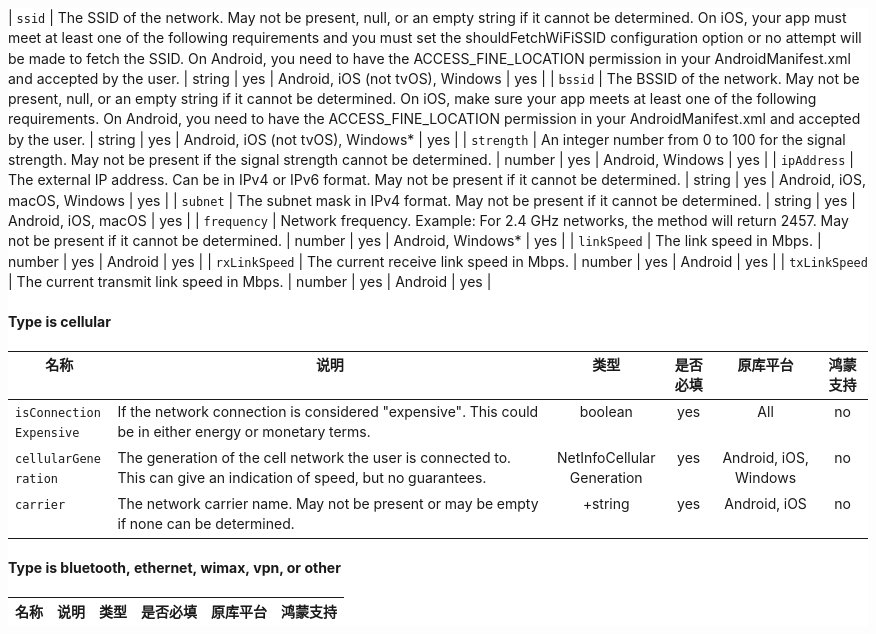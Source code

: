| `ssid`                  | The SSID of the network. May not be present, null, or an empty string if it cannot be determined. On iOS, your app must meet at least one of the following requirements and you must set the shouldFetchWiFiSSID configuration option or no attempt will be made to fetch the SSID. On Android, you need to have the ACCESS_FINE_LOCATION permission in your AndroidManifest.xml and accepted by the user. | string  | yes      | Android, iOS (not tvOS), Windows   | yes      |
| `bssid`                 | The BSSID of the network. May not be present, null, or an empty string if it cannot be determined. On iOS, make sure your app meets at least one of the following requirements. On Android, you need to have the ACCESS_FINE_LOCATION permission in your AndroidManifest.xml and accepted by the user.                                                                                                     | string  | yes      | Android, iOS (not tvOS), Windows\* | yes      |
| `strength`              | An integer number from 0 to 100 for the signal strength. May not be present if the signal strength cannot be determined.                                                                                                                                                                                                                                                                                   | number  | yes      | Android, Windows                   | yes      |
| `ipAddress`             | The external IP address. Can be in IPv4 or IPv6 format. May not be present if it cannot be determined.                                                                                                                                                                                                                                                                                                     | string  | yes      | Android, iOS, macOS, Windows       | yes      |
| `subnet`                | The subnet mask in IPv4 format. May not be present if it cannot be determined.                                                                                                                                                                                                                                                                                                                             | string  | yes      | Android, iOS, macOS                | yes      |
| `frequency`             | Network frequency. Example: For 2.4 GHz networks, the method will return 2457. May not be present if it cannot be determined.                                                                                                                                                                                                                                                                              | number  | yes      | Android, Windows\*                 | yes      |
| `linkSpeed`             | The link speed in Mbps.                                                                                                                                                                                                                                                                                                                                                                                    | number  | yes      | Android                            | yes      |
| `rxLinkSpeed`           | The current receive link speed in Mbps.                                                                                                                                                                                                                                                                                                                                                                    | number  | yes      | Android                            | yes      |
| `txLinkSpeed`           | The current transmit link speed in Mbps.                                                                                                                                                                                                                                                                                                                                                                   | number  | yes      | Android                            | yes      |

#### Type is cellular

| 名称                    | 说明                                                                                                                  |           类型            | 是否必填 |       原库平台        | 鸿蒙支持 |
| ----------------------- | --------------------------------------------------------------------------------------------------------------------- | :-----------------------: | :------: | :-------------------: | :------: |
| `isConnectionExpensive` | If the network connection is considered "expensive". This could be in either energy or monetary terms.                |          boolean          |   yes    |          All          |    no    |
| `cellularGeneration`    | The generation of the cell network the user is connected to. This can give an indication of speed, but no guarantees. | NetInfoCellularGeneration |   yes    | Android, iOS, Windows |    no    |
| `carrier`               | The network carrier name. May not be present or may be empty if none can be determined.                               |          +string          |   yes    |     Android, iOS      |    no    |

#### Type is bluetooth, ethernet, wimax, vpn, or other

| 名称                    | 说明                                                                                                   |  类型   | 是否必填 | 原库平台 | 鸿蒙支持 |
| ----------------------- | ------------------------------------------------------------------------------------------------------ | :-----: | :------: | :------: | :------: |
